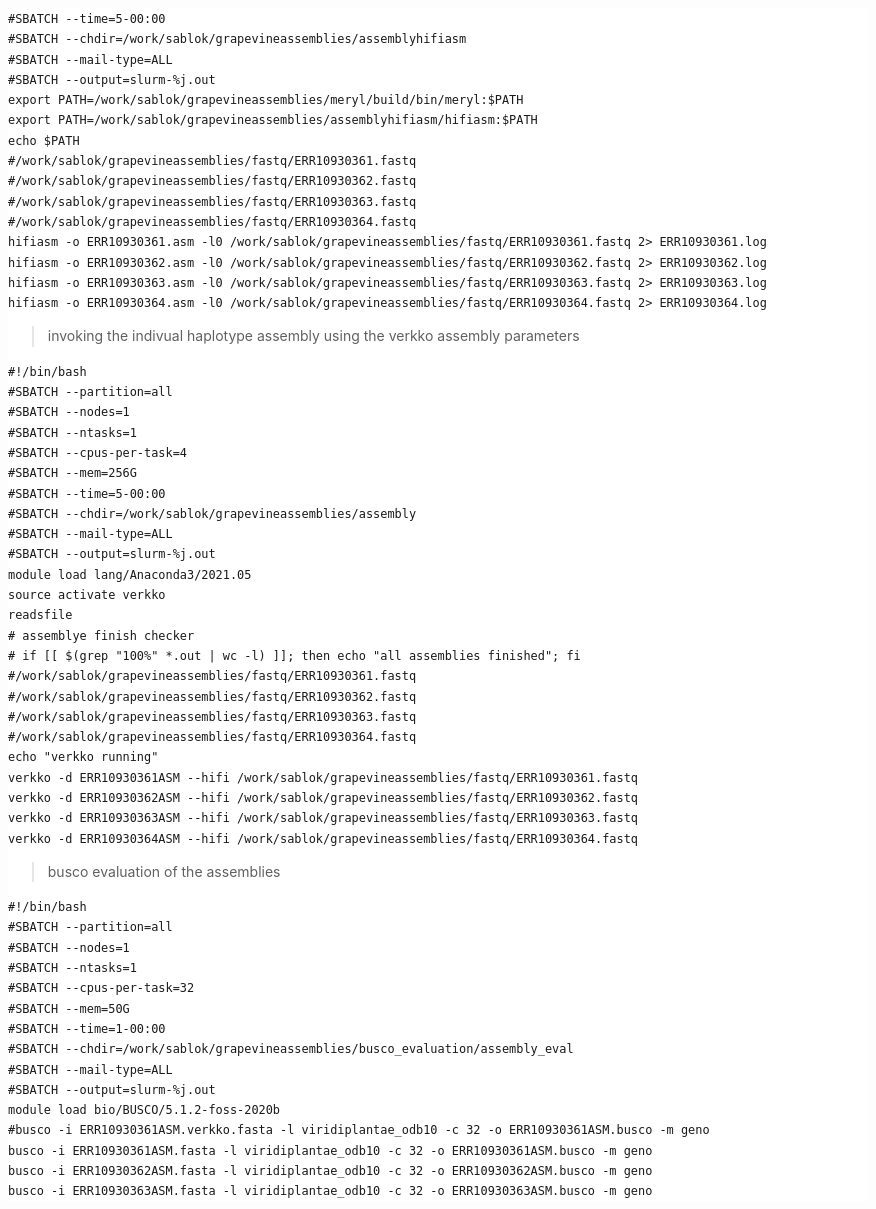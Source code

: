 ```
#SBATCH --time=5-00:00
#SBATCH --chdir=/work/sablok/grapevineassemblies/assemblyhifiasm
#SBATCH --mail-type=ALL
#SBATCH --output=slurm-%j.out
export PATH=/work/sablok/grapevineassemblies/meryl/build/bin/meryl:$PATH
export PATH=/work/sablok/grapevineassemblies/assemblyhifiasm/hifiasm:$PATH
echo $PATH
#/work/sablok/grapevineassemblies/fastq/ERR10930361.fastq
#/work/sablok/grapevineassemblies/fastq/ERR10930362.fastq
#/work/sablok/grapevineassemblies/fastq/ERR10930363.fastq
#/work/sablok/grapevineassemblies/fastq/ERR10930364.fastq
hifiasm -o ERR10930361.asm -l0 /work/sablok/grapevineassemblies/fastq/ERR10930361.fastq 2> ERR10930361.log
hifiasm -o ERR10930362.asm -l0 /work/sablok/grapevineassemblies/fastq/ERR10930362.fastq 2> ERR10930362.log
hifiasm -o ERR10930363.asm -l0 /work/sablok/grapevineassemblies/fastq/ERR10930363.fastq 2> ERR10930363.log
hifiasm -o ERR10930364.asm -l0 /work/sablok/grapevineassemblies/fastq/ERR10930364.fastq 2> ERR10930364.log
```
> invoking the indivual haplotype assembly using the verkko assembly parameters
```
#!/bin/bash
#SBATCH --partition=all
#SBATCH --nodes=1
#SBATCH --ntasks=1
#SBATCH --cpus-per-task=4
#SBATCH --mem=256G
#SBATCH --time=5-00:00
#SBATCH --chdir=/work/sablok/grapevineassemblies/assembly
#SBATCH --mail-type=ALL
#SBATCH --output=slurm-%j.out
module load lang/Anaconda3/2021.05
source activate verkko
readsfile
# assemblye finish checker
# if [[ $(grep "100%" *.out | wc -l) ]]; then echo "all assemblies finished"; fi
#/work/sablok/grapevineassemblies/fastq/ERR10930361.fastq
#/work/sablok/grapevineassemblies/fastq/ERR10930362.fastq
#/work/sablok/grapevineassemblies/fastq/ERR10930363.fastq
#/work/sablok/grapevineassemblies/fastq/ERR10930364.fastq
echo "verkko running"
verkko -d ERR10930361ASM --hifi /work/sablok/grapevineassemblies/fastq/ERR10930361.fastq
verkko -d ERR10930362ASM --hifi /work/sablok/grapevineassemblies/fastq/ERR10930362.fastq
verkko -d ERR10930363ASM --hifi /work/sablok/grapevineassemblies/fastq/ERR10930363.fastq
verkko -d ERR10930364ASM --hifi /work/sablok/grapevineassemblies/fastq/ERR10930364.fastq
```
> busco evaluation of the assemblies
```
#!/bin/bash
#SBATCH --partition=all
#SBATCH --nodes=1
#SBATCH --ntasks=1
#SBATCH --cpus-per-task=32
#SBATCH --mem=50G
#SBATCH --time=1-00:00
#SBATCH --chdir=/work/sablok/grapevineassemblies/busco_evaluation/assembly_eval
#SBATCH --mail-type=ALL
#SBATCH --output=slurm-%j.out
module load bio/BUSCO/5.1.2-foss-2020b
#busco -i ERR10930361ASM.verkko.fasta -l viridiplantae_odb10 -c 32 -o ERR10930361ASM.busco -m geno
busco -i ERR10930361ASM.fasta -l viridiplantae_odb10 -c 32 -o ERR10930361ASM.busco -m geno
busco -i ERR10930362ASM.fasta -l viridiplantae_odb10 -c 32 -o ERR10930362ASM.busco -m geno
busco -i ERR10930363ASM.fasta -l viridiplantae_odb10 -c 32 -o ERR10930363ASM.busco -m geno
```